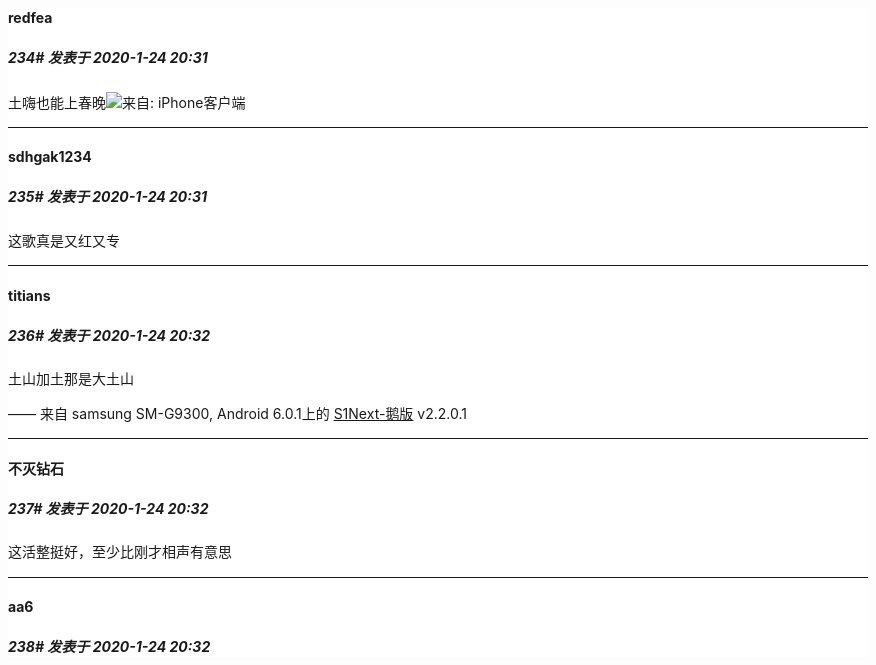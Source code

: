 ####  redfea  
##### 234#       发表于 2020-1-24 20:31




土嗨也能上春晚<img src="https://static.saraba1st.com/image/smiley/face2017/001.png" referrerpolicy="no-referrer">来自: iPhone客户端







-----

####  sdhgak1234  
##### 235#       发表于 2020-1-24 20:31




这歌真是又红又专







-----

####  titians  
##### 236#       发表于 2020-1-24 20:32




土山加土那是大土山

—— 来自 samsung SM-G9300, Android 6.0.1上的 [S1Next-鹅版](https://github.com/ykrank/S1-Next/releases) v2.2.0.1







-----

####  不灭钻石  
##### 237#       发表于 2020-1-24 20:32




这活整挺好，至少比刚才相声有意思







-----

####  aa6  
##### 238#       发表于 2020-1-24 20:32
